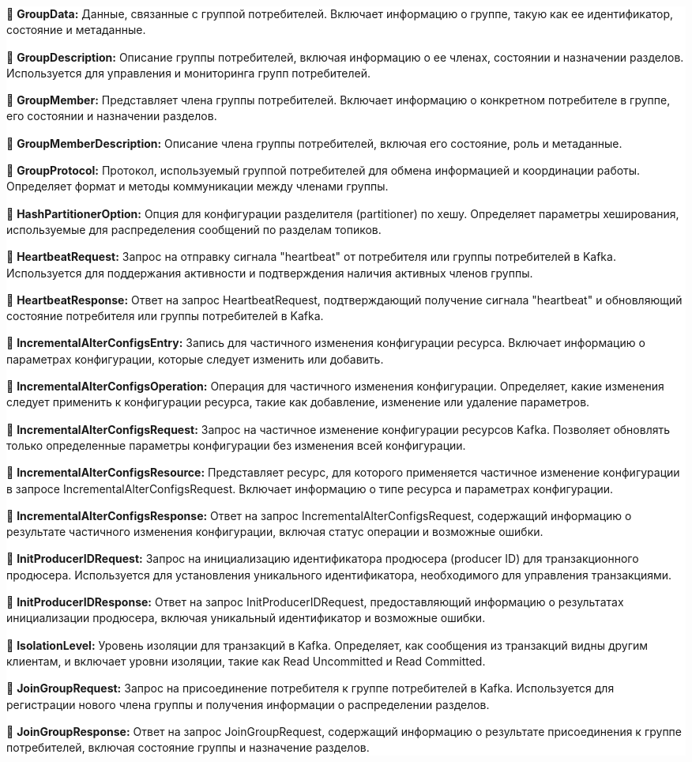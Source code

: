  :pushpin: **GroupData:** Данные, связанные с группой потребителей. Включает информацию о группе, такую как ее идентификатор, состояние и метаданные.

 :pushpin: **GroupDescription:** Описание группы потребителей, включая информацию о ее членах, состоянии и назначении разделов. Используется для управления и мониторинга групп потребителей.

 :pushpin: **GroupMember:** Представляет члена группы потребителей. Включает информацию о конкретном потребителе в группе, его состоянии и назначении разделов.

 :pushpin: **GroupMemberDescription:** Описание члена группы потребителей, включая его состояние, роль и метаданные.

 :pushpin: **GroupProtocol:** Протокол, используемый группой потребителей для обмена информацией и координации работы. Определяет формат и методы коммуникации между членами группы.

 :pushpin: **HashPartitionerOption:** Опция для конфигурации разделителя (partitioner) по хешу. Определяет параметры хеширования, используемые для распределения сообщений по разделам топиков.

 :pushpin: **HeartbeatRequest:** Запрос на отправку сигнала "heartbeat" от потребителя или группы потребителей в Kafka. Используется для поддержания активности и подтверждения наличия активных членов группы.

 :pushpin: **HeartbeatResponse:** Ответ на запрос HeartbeatRequest, подтверждающий получение сигнала "heartbeat" и обновляющий состояние потребителя или группы потребителей в Kafka.

 :pushpin: **IncrementalAlterConfigsEntry:** Запись для частичного изменения конфигурации ресурса. Включает информацию о параметрах конфигурации, которые следует изменить или добавить.

 :pushpin: **IncrementalAlterConfigsOperation:** Операция для частичного изменения конфигурации. Определяет, какие изменения следует применить к конфигурации ресурса, такие как добавление, изменение или удаление параметров.

 :pushpin: **IncrementalAlterConfigsRequest:** Запрос на частичное изменение конфигурации ресурсов Kafka. Позволяет обновлять только определенные параметры конфигурации без изменения всей конфигурации.

 :pushpin: **IncrementalAlterConfigsResource:** Представляет ресурс, для которого применяется частичное изменение конфигурации в запросе IncrementalAlterConfigsRequest. Включает информацию о типе ресурса и параметрах конфигурации.

 :pushpin: **IncrementalAlterConfigsResponse:** Ответ на запрос IncrementalAlterConfigsRequest, содержащий информацию о результате частичного изменения конфигурации, включая статус операции и возможные ошибки.

 :pushpin: **InitProducerIDRequest:** Запрос на инициализацию идентификатора продюсера (producer ID) для транзакционного продюсера. Используется для установления уникального идентификатора, необходимого для управления транзакциями.

 :pushpin: **InitProducerIDResponse:** Ответ на запрос InitProducerIDRequest, предоставляющий информацию о результатах инициализации продюсера, включая уникальный идентификатор и возможные ошибки.

 :pushpin: **IsolationLevel:** Уровень изоляции для транзакций в Kafka. Определяет, как сообщения из транзакций видны другим клиентам, и включает уровни изоляции, такие как Read Uncommitted и Read Committed.

 :pushpin: **JoinGroupRequest:** Запрос на присоединение потребителя к группе потребителей в Kafka. Используется для регистрации нового члена группы и получения информации о распределении разделов.

 :pushpin: **JoinGroupResponse:** Ответ на запрос JoinGroupRequest, содержащий информацию о результате присоединения к группе потребителей, включая состояние группы и назначение разделов.

